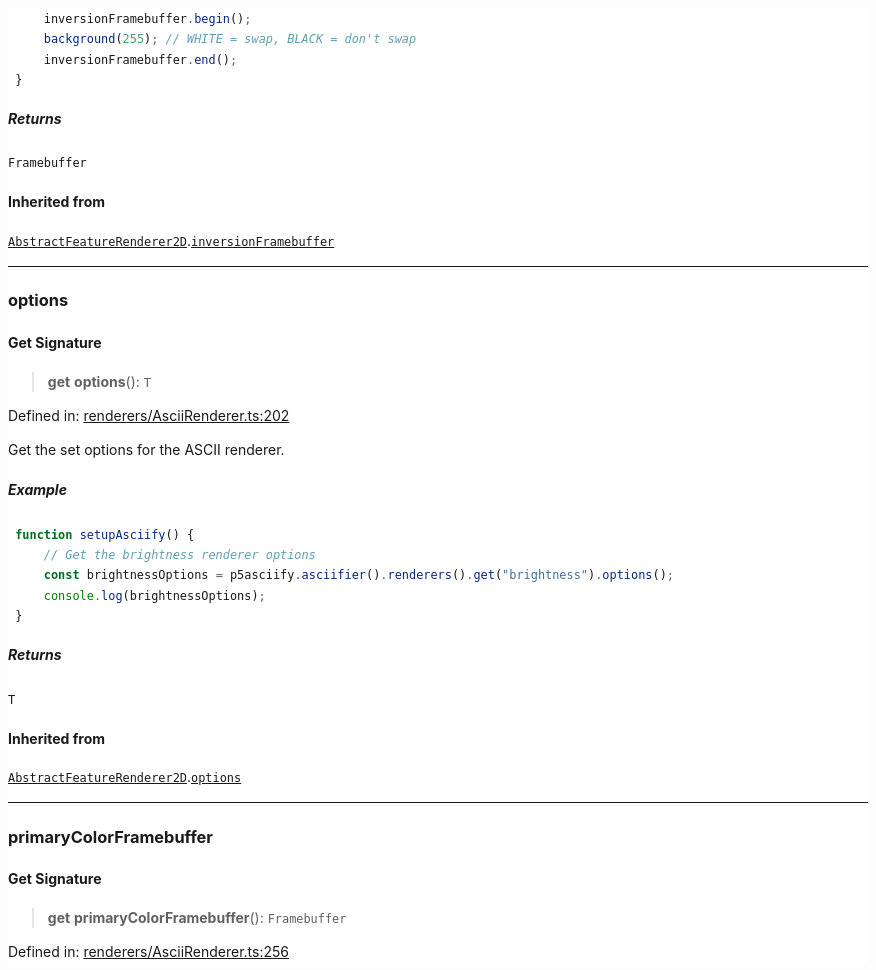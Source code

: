 ```javascript
     inversionFramebuffer.begin();
     background(255); // WHITE = swap, BLACK = don't swap
     inversionFramebuffer.end();
 }
```

##### Returns

`Framebuffer`

#### Inherited from

[`AbstractFeatureRenderer2D`](AbstractFeatureRenderer2D.md).[`inversionFramebuffer`](AbstractFeatureRenderer2D.md#inversionframebuffer)

***

### options

#### Get Signature

> **get** **options**(): `T`

Defined in: [renderers/AsciiRenderer.ts:202](https://github.com/humanbydefinition/p5.asciify/blob/9bc9e13422f8092690e25d564658494cfe17130e/src/lib/renderers/AsciiRenderer.ts#L202)

Get the set options for the ASCII renderer.

##### Example

```javascript
 function setupAsciify() {
     // Get the brightness renderer options
     const brightnessOptions = p5asciify.asciifier().renderers().get("brightness").options();
     console.log(brightnessOptions);
 }
```

##### Returns

`T`

#### Inherited from

[`AbstractFeatureRenderer2D`](AbstractFeatureRenderer2D.md).[`options`](AbstractFeatureRenderer2D.md#options)

***

### primaryColorFramebuffer

#### Get Signature

> **get** **primaryColorFramebuffer**(): `Framebuffer`

Defined in: [renderers/AsciiRenderer.ts:256](https://github.com/humanbydefinition/p5.asciify/blob/9bc9e13422f8092690e25d564658494cfe17130e/src/lib/renderers/AsciiRenderer.ts#L256)
